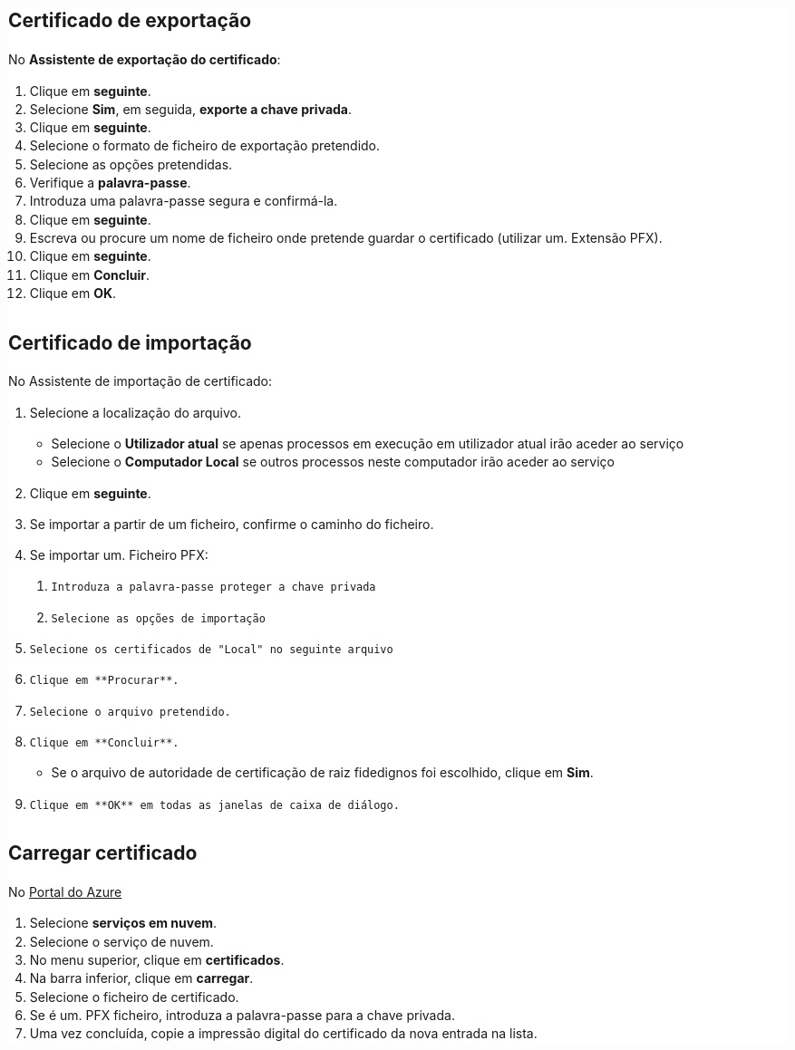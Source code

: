 ## <a name="export-certificate"></a>Certificado de exportação
No **Assistente de exportação do certificado**:

1. Clique em **seguinte**.
2. Selecione **Sim**, em seguida, **exporte a chave privada**.
3. Clique em **seguinte**.
4. Selecione o formato de ficheiro de exportação pretendido.
5. Selecione as opções pretendidas.
6. Verifique a **palavra-passe**.
7. Introduza uma palavra-passe segura e confirmá-la.
8. Clique em **seguinte**.
9. Escreva ou procure um nome de ficheiro onde pretende guardar o certificado (utilizar um. Extensão PFX).
10. Clique em **seguinte**.
11. Clique em **Concluir**.
12. Clique em **OK**.

## <a name="import-certificate"></a>Certificado de importação

No Assistente de importação de certificado:

1. Selecione a localização do arquivo.

    * Selecione o **Utilizador atual** se apenas processos em execução em utilizador atual irão aceder ao serviço
    * Selecione o **Computador Local** se outros processos neste computador irão aceder ao serviço
2. Clique em **seguinte**.
3. Se importar a partir de um ficheiro, confirme o caminho do ficheiro.
4. Se importar um. Ficheiro PFX:
    1.     Introduza a palavra-passe proteger a chave privada
    2.     Selecione as opções de importação
5.     Selecione os certificados de "Local" no seguinte arquivo
6.     Clique em **Procurar**.
7.     Selecione o arquivo pretendido.
8.     Clique em **Concluir**.
       
    * Se o arquivo de autoridade de certificação de raiz fidedignos foi escolhido, clique em **Sim**.
9.     Clique em **OK** em todas as janelas de caixa de diálogo.

## <a name="upload-certificate"></a>Carregar certificado

No [Portal do Azure](https://portal.azure.com/)

1. Selecione **serviços em nuvem**.
2. Selecione o serviço de nuvem.
3. No menu superior, clique em **certificados**.
4. Na barra inferior, clique em **carregar**.
5. Selecione o ficheiro de certificado.
6. Se é um. PFX ficheiro, introduza a palavra-passe para a chave privada.
7. Uma vez concluída, copie a impressão digital do certificado da nova entrada na lista.
